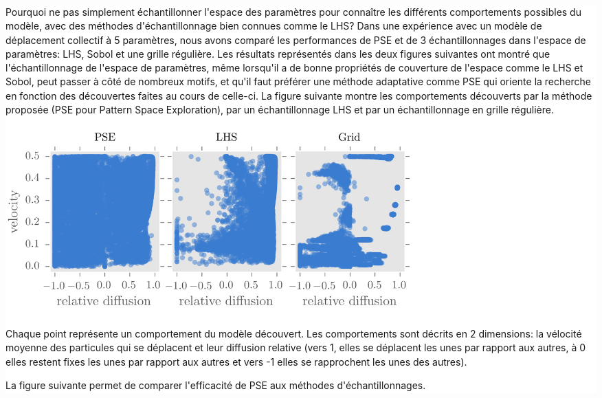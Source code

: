Pourquoi ne pas simplement échantillonner l'espace des paramètres pour connaître
les différents comportements possibles du modèle, avec des méthodes
d'échantillonnage bien connues comme le LHS? Dans une expérience avec un
modèle de déplacement collectif à 5 paramètres, nous avons comparé les
performances de PSE et de 3 échantillonnages dans l'espace de paramètres: LHS,
Sobol et une grille régulière. Les résultats représentés dans les deux figures
suivantes ont montré que l'échantillonnage de l'espace de paramètres, même
lorsqu'il a de bonne propriétés de couverture de l'espace comme le LHS et Sobol,
peut passer à côté de nombreux motifs, et qu'il faut préférer une méthode
adaptative comme PSE qui oriente la recherche en fonction des découvertes faites
au cours de celle-ci. La figure suivante montre les comportements découverts par
la méthode proposée (PSE pour Pattern Space Exploration), par un échantillonnage
LHS et par un échantillonnage en grille régulière.

<img src="img/flockingpatternsallmethods.png" width="600" />

Chaque point représente un comportement du modèle découvert. Les comportements
sont décrits en 2 dimensions: la vélocité moyenne des particules qui se
déplacent et leur diffusion relative (vers 1, elles se déplacent les unes par
rapport aux autres, à 0 elles restent fixes les unes par rapport aux autres et
vers -1 elles se rapprochent les unes des autres).

La figure suivante permet de comparer l'efficacité de PSE aux méthodes d'échantillonnages.
